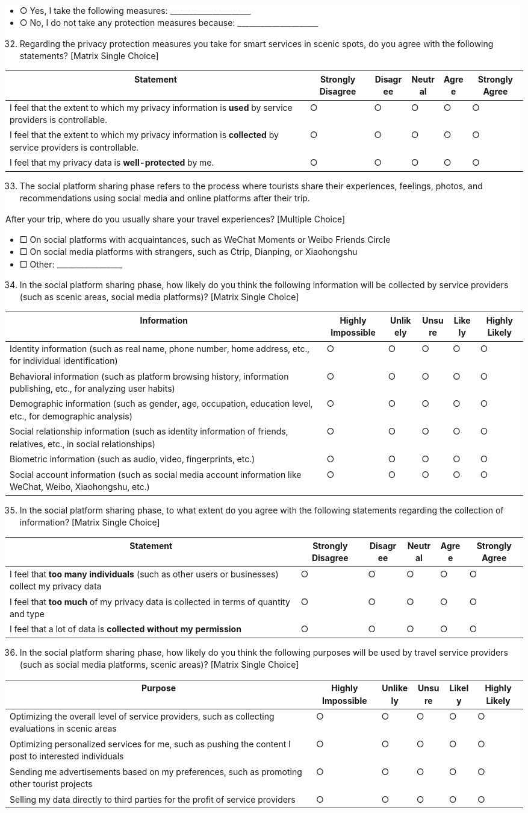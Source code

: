 - ○ Yes, I take the following measures: _____________________
- ○ No, I do not take any protection measures because: _____________________

32. Regarding the privacy protection measures you take for smart services in scenic spots, do you agree with the following statements? [Matrix Single Choice]

| Statement                                                                                                 | Strongly Disagree | Disagree | Neutral | Agree | Strongly Agree |
|-----------------------------------------------------------------------------------------------------------|------------------|----------|---------|-------|----------------|
| I feel that the extent to which my privacy information is <span style="font-weight: bold;">used</span> by service providers is controllable.   | ○                | ○        | ○       | ○     | ○              |
| I feel that the extent to which my privacy information is <span style="font-weight: bold;">collected</span> by service providers is controllable.  | ○                | ○        | ○       | ○     | ○              |
| I feel that my privacy data is <span style="font-weight: bold;">well-protected</span> by me.              | ○                | ○        | ○       | ○     | ○              |

33. The social platform sharing phase refers to the process where tourists share their experiences, feelings, photos, and recommendations using social media and online platforms after their trip.

After your trip, where do you usually share your travel experiences? [Multiple Choice]

- □ On social platforms with acquaintances, such as WeChat Moments or Weibo Friends Circle
- □ On social media platforms with strangers, such as Ctrip, Dianping, or Xiaohongshu
- □ Other: _________________

34. In the social platform sharing phase, how likely do you think the following information will be collected by service providers (such as scenic areas, social media platforms)? [Matrix Single Choice]

| Information                                                                                              | Highly Impossible | Unlikely | Unsure | Likely | Highly Likely |
|---------------------------------------------------------------------------------------------------------|------------------|----------|--------|--------|---------------|
| Identity information (such as real name, phone number, home address, etc., for individual identification) | ○                | ○        | ○      | ○      | ○             |
| Behavioral information (such as platform browsing history, information publishing, etc., for analyzing user habits) | ○                | ○        | ○      | ○      | ○             |
| Demographic information (such as gender, age, occupation, education level, etc., for demographic analysis) | ○                | ○        | ○      | ○      | ○             |
| Social relationship information (such as identity information of friends, relatives, etc., in social relationships) | ○                | ○        | ○      | ○      | ○             |
| Biometric information (such as audio, video, fingerprints, etc.)                                          | ○                | ○        | ○      | ○      | ○             |
| Social account information (such as social media account information like WeChat, Weibo, Xiaohongshu, etc.) | ○                | ○        | ○      | ○      | ○             |

35. In the social platform sharing phase, to what extent do you agree with the following statements regarding the collection of information? [Matrix Single Choice]

| Statement                                                                                                 | Strongly Disagree | Disagree | Neutral | Agree | Strongly Agree |
|-----------------------------------------------------------------------------------------------------------|------------------|----------|---------|-------|----------------|
| I feel that <span style="font-weight: bold;">too many individuals</span> (such as other users or businesses) collect my privacy data | ○                | ○        | ○       | ○     | ○              |
| I feel that <span style="font-weight: bold;">too much</span> of my privacy data is collected in terms of quantity and type | ○                | ○        | ○       | ○     | ○              |
| I feel that a lot of data is <span style="font-weight: bold;">collected without my permission</span> | ○                | ○        | ○       | ○     | ○              |

36. In the social platform sharing phase, how likely do you think the following purposes will be used by travel service providers (such as social media platforms, scenic areas)? [Matrix Single Choice]

| Purpose                                                                                                  | Highly Impossible | Unlikely | Unsure | Likely | Highly Likely |
|----------------------------------------------------------------------------------------------------------|------------------|----------|--------|--------|---------------|
| Optimizing the overall level of service providers, such as collecting evaluations in scenic areas        | ○                | ○        | ○      | ○      | ○             |
| Optimizing personalized services for me, such as pushing the content I post to interested individuals   | ○                | ○        | ○      | ○      | ○             |
| Sending me advertisements based on my preferences, such as promoting other tourist projects              | ○                | ○        | ○      | ○      | ○             |
| Selling my data directly to third parties for the profit of service providers                           | ○                | ○        | ○      | ○      | ○             |
